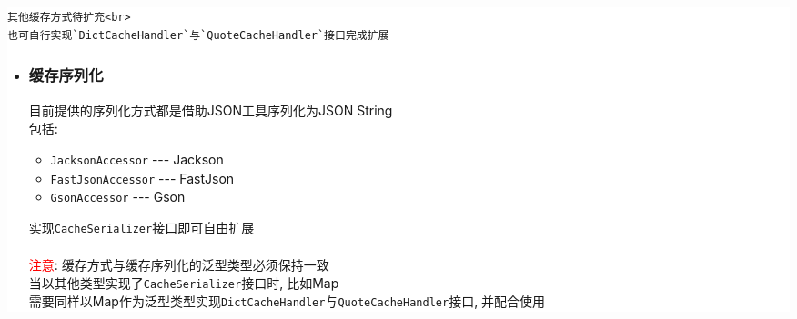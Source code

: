     其他缓存方式待扩充<br>
    也可自行实现`DictCacheHandler`与`QuoteCacheHandler`接口完成扩展
    
* ### 缓存序列化
    目前提供的序列化方式都是借助JSON工具序列化为JSON String<br>
    包括:
    * `JacksonAccessor` --- Jackson
    * `FastJsonAccessor` --- FastJson
    * `GsonAccessor` --- Gson

    实现`CacheSerializer`接口即可自由扩展<br>
    <br>
    <font color = "red">注意</font>: 缓存方式与缓存序列化的泛型类型必须保持一致<br>
    当以其他类型实现了`CacheSerializer`接口时, 比如Map<br>
    需要同样以Map作为泛型类型实现`DictCacheHandler`与`QuoteCacheHandler`接口, 并配合使用
